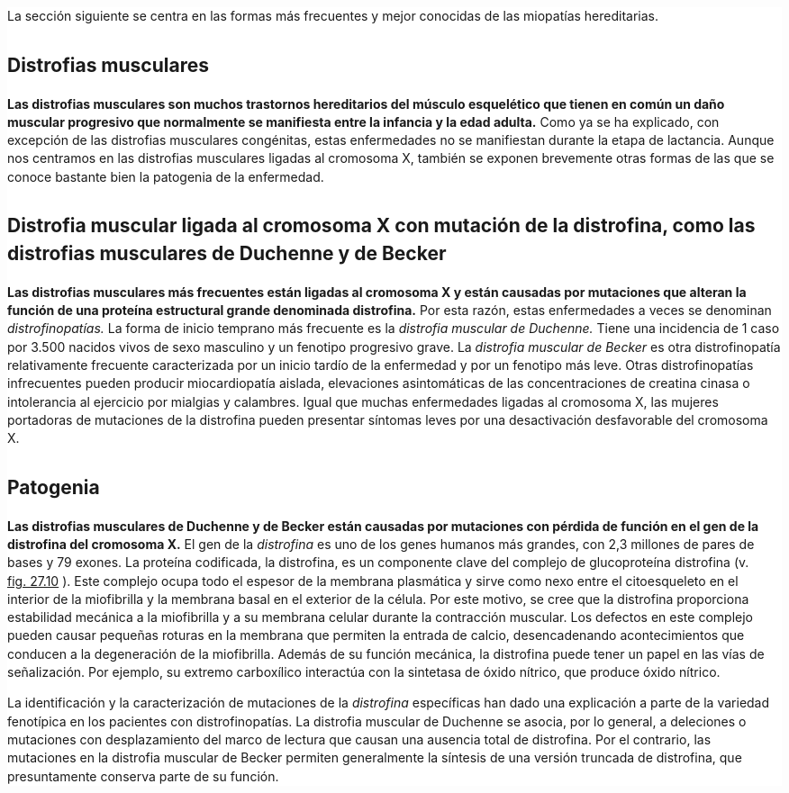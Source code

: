 
La sección siguiente se centra en las formas más frecuentes y mejor conocidas de las miopatías hereditarias.

## Distrofias musculares

**Las distrofias musculares son muchos trastornos hereditarios del músculo esquelético que tienen en común un daño muscular progresivo que normalmente se manifiesta entre la infancia y la edad adulta.** Como ya se ha explicado, con excepción de las distrofias musculares congénitas, estas enfermedades no se manifiestan durante la etapa de lactancia. Aunque nos centramos en las distrofias musculares ligadas al cromosoma X, también se exponen brevemente otras formas de las que se conoce bastante bien la patogenia de la enfermedad.

## Distrofia muscular ligada al cromosoma X con mutación de la distrofina, como las distrofias musculares de Duchenne y de Becker

**Las distrofias musculares más frecuentes están ligadas al cromosoma X y están causadas por mutaciones que alteran la función de una proteína estructural grande denominada distrofina.** Por esta razón, estas enfermedades a veces se denominan _distrofinopatías._ La forma de inicio temprano más frecuente es la _distrofia muscular de Duchenne._ Tiene una incidencia de 1 caso por 3.500 nacidos vivos de sexo masculino y un fenotipo progresivo grave. La _distrofia muscular de Becker_ es otra distrofinopatía relativamente frecuente caracterizada por un inicio tardío de la enfermedad y por un fenotipo más leve. Otras distrofinopatías infrecuentes pueden producir miocardiopatía aislada, elevaciones asintomáticas de las concentraciones de creatina cinasa o intolerancia al ejercicio por mialgias y calambres. Igual que muchas enfermedades ligadas al cromosoma X, las mujeres portadoras de mutaciones de la distrofina pueden presentar síntomas leves por una desactivación desfavorable del cromosoma X.

## Patogenia

**Las distrofias musculares de Duchenne y de Becker están causadas por mutaciones con pérdida de función en el gen de la distrofina del cromosoma X.** El gen de la _distrofina_ es uno de los genes humanos más grandes, con 2,3 millones de pares de bases y 79 exones. La proteína codificada, la distrofina, es un componente clave del complejo de glucoproteína distrofina (v. [fig. 27.10](https://www.clinicalkey.com/student/content/book/3-s2.0-B9788491139119000272#f0055) ). Este complejo ocupa todo el espesor de la membrana plasmática y sirve como nexo entre el citoesqueleto en el interior de la miofibrilla y la membrana basal en el exterior de la célula. Por este motivo, se cree que la distrofina proporciona estabilidad mecánica a la miofibrilla y a su membrana celular durante la contracción muscular. Los defectos en este complejo pueden causar pequeñas roturas en la membrana que permiten la entrada de calcio, desencadenando acontecimientos que conducen a la degeneración de la miofibrilla. Además de su función mecánica, la distrofina puede tener un papel en las vías de señalización. Por ejemplo, su extremo carboxílico interactúa con la sintetasa de óxido nítrico, que produce óxido nítrico.

La identificación y la caracterización de mutaciones de la _distrofina_ específicas han dado una explicación a parte de la variedad fenotípica en los pacientes con distrofinopatías. La distrofia muscular de Duchenne se asocia, por lo general, a deleciones o mutaciones con desplazamiento del marco de lectura que causan una ausencia total de distrofina. Por el contrario, las mutaciones en la distrofia muscular de Becker permiten generalmente la síntesis de una versión truncada de distrofina, que presuntamente conserva parte de su función.
